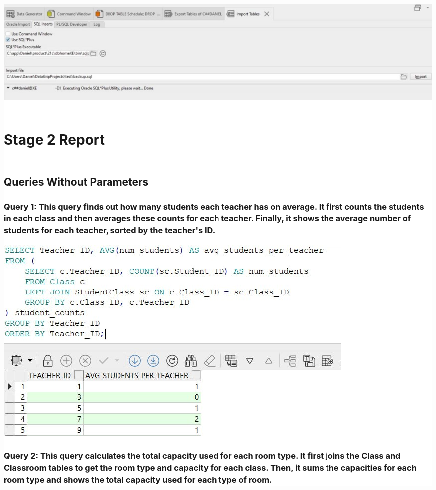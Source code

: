
![img_1.png](../assets/restore_image.jpg)



---

# Stage 2 Report


---

## Queries Without Parameters

### Query 1: This query finds out how many students each teacher has on average. It first counts the students in each class and then averages these counts for each teacher. Finally, it shows the average number of students for each teacher, sorted by the teacher's ID.
![Query 1 Execution](../assets/q1np.png)

### Query 2: This query calculates the total capacity used for each room type. It first joins the Class and Classroom tables to get the room type and capacity for each class. Then, it sums the capacities for each room type and shows the total capacity used for each type of room.